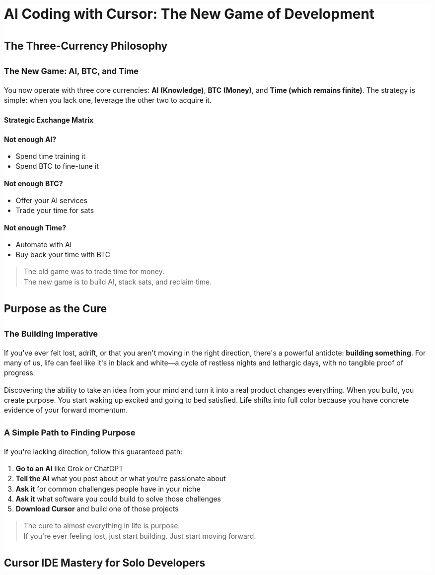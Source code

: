 # AI Coding with Cursor: The New Game of Development

## The Three-Currency Philosophy

### The New Game: AI, BTC, and Time

You now operate with three core currencies: **AI (Knowledge)**, **BTC (Money)**, and **Time (which remains finite)**. The strategy is simple: when you lack one, leverage the other two to acquire it.

#### Strategic Exchange Matrix

**Not enough AI?**
- Spend time training it
- Spend BTC to fine-tune it

**Not enough BTC?**
- Offer your AI services
- Trade your time for sats

**Not enough Time?**
- Automate with AI
- Buy back your time with BTC

> The old game was to trade time for money.  
> The new game is to build AI, stack sats, and reclaim time.

## Purpose as the Cure

### The Building Imperative

If you've ever felt lost, adrift, or that you aren't moving in the right direction, there's a powerful antidote: **building something**. For many of us, life can feel like it's in black and white—a cycle of restless nights and lethargic days, with no tangible proof of progress.

Discovering the ability to take an idea from your mind and turn it into a real product changes everything. When you build, you create purpose. You start waking up excited and going to bed satisfied. Life shifts into full color because you have concrete evidence of your forward momentum.

### A Simple Path to Finding Purpose

If you're lacking direction, follow this guaranteed path:

1. **Go to an AI** like Grok or ChatGPT
2. **Tell the AI** what you post about or what you're passionate about
3. **Ask it** for common challenges people have in your niche
4. **Ask it** what software you could build to solve those challenges
5. **Download Cursor** and build one of those projects

> The cure to almost everything in life is purpose.  
> If you're ever feeling lost, just start building. Just start moving forward.

## Cursor IDE Mastery for Solo Developers
